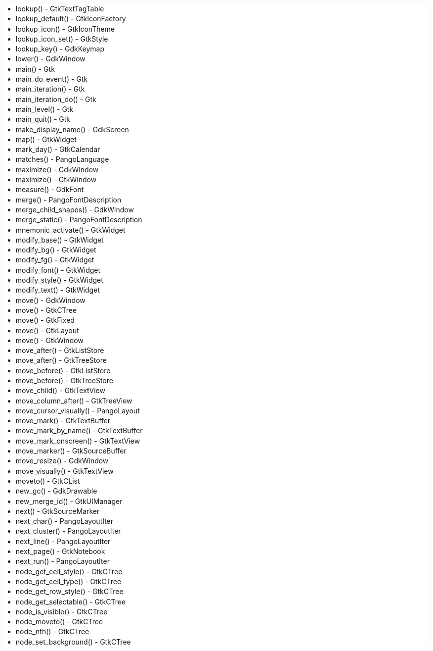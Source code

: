 * lookup() - GtkTextTagTable
* lookup_default() - GtkIconFactory
* lookup_icon() - GtkIconTheme
* lookup_icon_set() - GtkStyle
* lookup_key() - GdkKeymap
* lower() - GdkWindow
* main() - Gtk
* main_do_event() - Gtk
* main_iteration() - Gtk
* main_iteration_do() - Gtk
* main_level() - Gtk
* main_quit() - Gtk
* make_display_name() - GdkScreen
* map() - GtkWidget
* mark_day() - GtkCalendar
* matches() - PangoLanguage
* maximize() - GdkWindow
* maximize() - GtkWindow
* measure() - GdkFont
* merge() - PangoFontDescription
* merge_child_shapes() - GdkWindow
* merge_static() - PangoFontDescription
* mnemonic_activate() - GtkWidget
* modify_base() - GtkWidget
* modify_bg() - GtkWidget
* modify_fg() - GtkWidget
* modify_font() - GtkWidget
* modify_style() - GtkWidget
* modify_text() - GtkWidget
* move() - GdkWindow
* move() - GtkCTree
* move() - GtkFixed
* move() - GtkLayout
* move() - GtkWindow
* move_after() - GtkListStore
* move_after() - GtkTreeStore
* move_before() - GtkListStore
* move_before() - GtkTreeStore
* move_child() - GtkTextView
* move_column_after() - GtkTreeView
* move_cursor_visually() - PangoLayout
* move_mark() - GtkTextBuffer
* move_mark_by_name() - GtkTextBuffer
* move_mark_onscreen() - GtkTextView
* move_marker() - GtkSourceBuffer
* move_resize() - GdkWindow
* move_visually() - GtkTextView
* moveto() - GtkCList
* new_gc() - GdkDrawable
* new_merge_id() - GtkUIManager
* next() - GtkSourceMarker
* next_char() - PangoLayoutIter
* next_cluster() - PangoLayoutIter
* next_line() - PangoLayoutIter
* next_page() - GtkNotebook
* next_run() - PangoLayoutIter
* node_get_cell_style() - GtkCTree
* node_get_cell_type() - GtkCTree
* node_get_row_style() - GtkCTree
* node_get_selectable() - GtkCTree
* node_is_visible() - GtkCTree
* node_moveto() - GtkCTree
* node_nth() - GtkCTree
* node_set_background() - GtkCTree